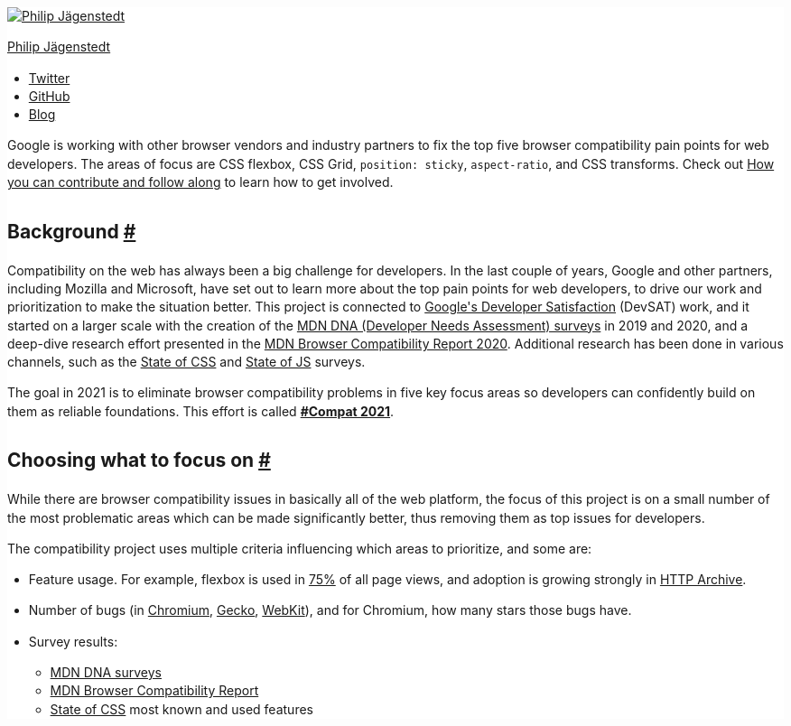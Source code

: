 [<img src="https://web-dev.imgix.net/image/i1D3fea4SShlOWR9GvCYL83Xw822/PAm8xSnqRZyu7qaDzyTO.jpg?auto=format&amp;fit=crop&amp;h=64&amp;w=64" alt="Philip Jägenstedt" class="w-author__image" sizes="(min-width: 64px) 64px, calc(100vw - 48px)" srcset="https://web-dev.imgix.net/image/i1D3fea4SShlOWR9GvCYL83Xw822/PAm8xSnqRZyu7qaDzyTO.jpg?fit=crop&amp;h=64&amp;w=64&amp;auto=format&amp;dpr=1&amp;q=75, https://web-dev.imgix.net/image/i1D3fea4SShlOWR9GvCYL83Xw822/PAm8xSnqRZyu7qaDzyTO.jpg?fit=crop&amp;h=64&amp;w=64&amp;auto=format&amp;dpr=2&amp;q=50 2x, https://web-dev.imgix.net/image/i1D3fea4SShlOWR9GvCYL83Xw822/PAm8xSnqRZyu7qaDzyTO.jpg?fit=crop&amp;h=64&amp;w=64&amp;auto=format&amp;dpr=3&amp;q=35 3x, https://web-dev.imgix.net/image/i1D3fea4SShlOWR9GvCYL83Xw822/PAm8xSnqRZyu7qaDzyTO.jpg?fit=crop&amp;h=64&amp;w=64&amp;auto=format&amp;dpr=4&amp;q=23 4x, https://web-dev.imgix.net/image/i1D3fea4SShlOWR9GvCYL83Xw822/PAm8xSnqRZyu7qaDzyTO.jpg?fit=crop&amp;h=64&amp;w=64&amp;auto=format&amp;dpr=5&amp;q=20 5x" width="64" height="64" />](/authors/foolip/)

<a href="/authors/foolip/" class="w-author__name-link">Philip Jägenstedt</a>

-   <a href="https://twitter.com/foolip" class="w-author__link">Twitter</a>
-   <a href="https://github.com/foolip" class="w-author__link">GitHub</a>
-   <a href="https://foolip.org/" class="w-author__link">Blog</a>

Google is working with other browser vendors and industry partners to fix the top five browser compatibility pain points for web developers. The areas of focus are CSS flexbox, CSS Grid, `position: sticky`, `aspect-ratio`, and CSS transforms. Check out [How you can contribute and follow along](#contribute) to learn how to get involved.

Background <a href="#background" class="w-headline-link">#</a>
--------------------------------------------------------------

Compatibility on the web has always been a big challenge for developers. In the last couple of years, Google and other partners, including Mozilla and Microsoft, have set out to learn more about the top pain points for web developers, to drive our work and prioritization to make the situation better. This project is connected to [Google's Developer Satisfaction](/developer-satisfaction) (DevSAT) work, and it started on a larger scale with the creation of the [MDN DNA (Developer Needs Assessment) surveys](https://insights.developer.mozilla.org/) in 2019 and 2020, and a deep-dive research effort presented in the [MDN Browser Compatibility Report 2020](https://insights.developer.mozilla.org/reports/mdn-browser-compatibility-report-2020.html). Additional research has been done in various channels, such as the [State of CSS](https://stateofcss.com/) and [State of JS](https://stateofjs.com/) surveys.

The goal in 2021 is to eliminate browser compatibility problems in five key focus areas so developers can confidently build on them as reliable foundations. This effort is called [**\#Compat 2021**](https://twitter.com/search?q=%23compat2021&src=typed_query&f=live).

Choosing what to focus on <a href="#choosing-what-to-focus-on" class="w-headline-link">#</a>
--------------------------------------------------------------------------------------------

While there are browser compatibility issues in basically all of the web platform, the focus of this project is on a small number of the most problematic areas which can be made significantly better, thus removing them as top issues for developers.

The compatibility project uses multiple criteria influencing which areas to prioritize, and some are:

-   Feature usage. For example, flexbox is used in [75%](https://www.chromestatus.com/metrics/feature/timeline/popularity/1692) of all page views, and adoption is growing strongly in [HTTP Archive](https://almanac.httparchive.org/en/2020/css#layout).

-   Number of bugs (in [Chromium](https://bugs.chromium.org/p/chromium/issues/list), [Gecko](https://bugzilla.mozilla.org/describecomponents.cgi), [WebKit](https://bugs.webkit.org/)), and for Chromium, how many stars those bugs have.

-   Survey results:

    -   [MDN DNA surveys](https://insights.developer.mozilla.org/)
    -   [MDN Browser Compatibility Report](https://insights.developer.mozilla.org/reports/mdn-browser-compatibility-report-2020.html)
    -   [State of CSS](https://2020.stateofcss.com/en-US/features/) most known and used features
